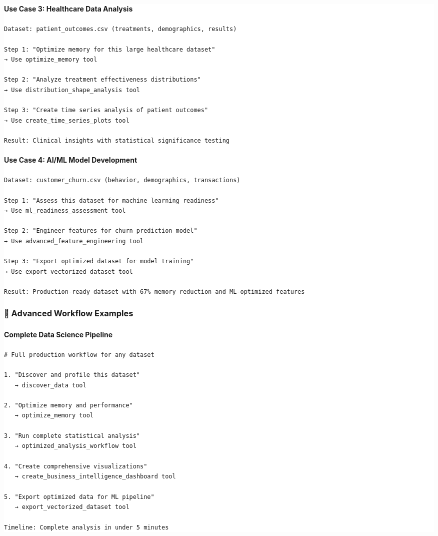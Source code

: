 #### **Use Case 3: Healthcare Data Analysis**
```
Dataset: patient_outcomes.csv (treatments, demographics, results)

Step 1: "Optimize memory for this large healthcare dataset"
→ Use optimize_memory tool

Step 2: "Analyze treatment effectiveness distributions"
→ Use distribution_shape_analysis tool

Step 3: "Create time series analysis of patient outcomes"
→ Use create_time_series_plots tool

Result: Clinical insights with statistical significance testing
```

#### **Use Case 4: AI/ML Model Development**
```
Dataset: customer_churn.csv (behavior, demographics, transactions)

Step 1: "Assess this dataset for machine learning readiness"
→ Use ml_readiness_assessment tool

Step 2: "Engineer features for churn prediction model"
→ Use advanced_feature_engineering tool

Step 3: "Export optimized dataset for model training"
→ Use export_vectorized_dataset tool

Result: Production-ready dataset with 67% memory reduction and ML-optimized features
```

### **🎯 Advanced Workflow Examples**

#### **Complete Data Science Pipeline**
```
# Full production workflow for any dataset

1. "Discover and profile this dataset"
   → discover_data tool

2. "Optimize memory and performance"  
   → optimize_memory tool

3. "Run complete statistical analysis"
   → optimized_analysis_workflow tool

4. "Create comprehensive visualizations"
   → create_business_intelligence_dashboard tool

5. "Export optimized data for ML pipeline"
   → export_vectorized_dataset tool

Timeline: Complete analysis in under 5 minutes
```
